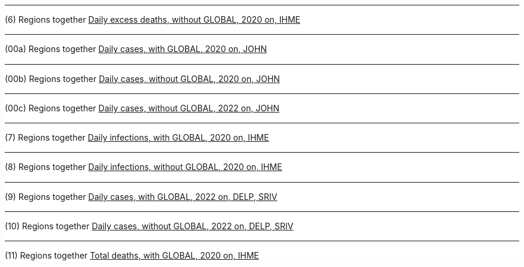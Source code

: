 
****

(6) Regions together [Daily excess deaths, without GLOBAL, 2020 on, IHME](https://github.com/pourmalek/CovidVisualizedGlobal/blob/main/20220429/output/merge/graph%201%202%20a1%20C-19%20daily%20excess%20deaths%2C%20regions%20together%20%20wo%20global%2C%20IHME.pdf)


****

(00a) Regions together [Daily cases, with GLOBAL, 2020 on, JOHN](https://github.com/pourmalek/CovidVisualizedGlobal/blob/main/20220429/output/merge/graph%202a1%20JOHN%20C-19%20daily%20cases%2C%20regions%20together%2C%20JOHN.pdf)


****

(00b) Regions together [Daily cases, without GLOBAL, 2020 on, JOHN](https://github.com/pourmalek/CovidVisualizedGlobal/blob/main/20220429/output/merge/graph%202a2%20JOHN%20C-19%20daily%20cases%2C%20regions%20together%2C%20JOHN.pdf)


****

(00c) Regions together [Daily cases, without GLOBAL, 2022 on, JOHN](https://github.com/pourmalek/CovidVisualizedGlobal/blob/main/20220429/output/merge/graph%202a6%20JOHN%20C-19%20daily%20cases%2C%20regions%20together%2C%20JOHN.pdf)


****

(7) Regions together [Daily infections, with GLOBAL, 2020 on, IHME](https://github.com/pourmalek/CovidVisualizedGlobal/blob/main/20220429/output/merge/graph%202a1%20C-19%20daily%20infections%2C%20regions%20together%2C%20IHME%2C%20IMPE.pdf)


****

(8) Regions together [Daily infections, without GLOBAL, 2020 on, IHME](https://github.com/pourmalek/CovidVisualizedGlobal/blob/main/20220429/output/merge/graph%202b1%20C-19%20daily%20infections%2C%20regions%20together%20wo%20global%2C%20IHME%2C%20IMPE.pdf)


****

(9) Regions together [Daily cases, with GLOBAL, 2022 on, DELP, SRIV](https://github.com/pourmalek/CovidVisualizedGlobal/blob/main/20220429/output/merge/graph%202b2%20C-19%20daily%20cases%2C%20regions%20together%20with%20global%2C%20DELP%2C%20SRIV.pdf)


****

(10) Regions together [Daily cases, without GLOBAL, 2022 on, DELP, SRIV](https://github.com/pourmalek/CovidVisualizedGlobal/blob/main/20220429/output/merge/graph%202b2%20C-19%20daily%20cases%2C%20regions%20together%20wo%20global%2C%20DELP%2C%20SRIV.pdf)


****

(11) Regions together [Total deaths, with GLOBAL, 2020 on, IHME](https://github.com/pourmalek/CovidVisualizedGlobal/blob/main/20220429/output/merge/graph%203a1%20C-19%20total%20deaths%2C%20regions%20together%2C%20IHME%2C%20IMPE.pdf)
